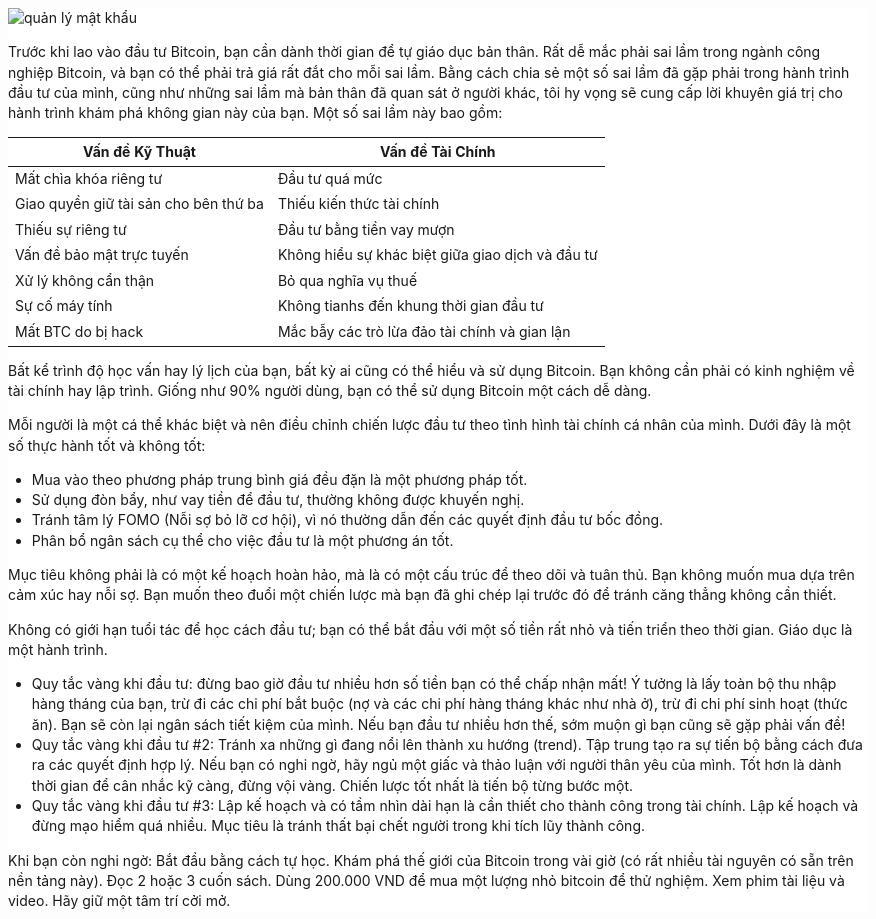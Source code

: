 ![quản lý mật khẩu](assets/prerequis/0.webp)

Trước khi lao vào đầu tư Bitcoin, bạn cần dành thời gian để tự giáo dục bản thân.
Rất dễ mắc phải sai lầm trong ngành công nghiệp Bitcoin, và bạn có thể phải trả giá rất đắt cho mỗi sai lầm. Bằng cách chia sẻ một số sai lầm đã gặp phải trong hành trình đầu tư của mình, cũng như những sai lầm mà bản thân đã quan sát ở người khác, tôi hy vọng sẽ cung cấp lời khuyên giá trị cho hành trình khám phá không gian này của bạn. Một số sai lầm này bao gồm:

| Vấn đề Kỹ Thuật                       | Vấn đề Tài Chính                                 |
| ------------------------------------- | ------------------------------------------------ |
| Mất chìa khóa riêng tư                | Đầu tư quá mức                                   |
| Giao quyền giữ tài sản cho bên thứ ba | Thiếu kiến thức tài chính                        |
| Thiếu sự riêng tư                     | Đầu tư bằng tiền vay mượn                        |
| Vấn đề bảo mật trực tuyến             | Không hiểu sự khác biệt giữa giao dịch và đầu tư |
| Xử lý không cẩn thận                  | Bỏ qua nghĩa vụ thuế                             |
| Sự cố máy tính                        | Không tianhs đến khung thời gian đầu tư          |
| Mất BTC do bị hack                    | Mắc bẫy các trò lừa đảo tài chính và gian lận    |

Bất kể trình độ học vấn hay lý lịch của bạn, bất kỳ ai cũng có thể hiểu và sử dụng Bitcoin. Bạn không cần phải có kinh nghiệm về tài chính hay lập trình. Giống như 90% người dùng, bạn có thể sử dụng Bitcoin một cách dễ dàng.

Mỗi người là một cá thể khác biệt và nên điều chỉnh chiến lược đầu tư theo tình hình tài chính cá nhân của mình. Dưới đây là một số thực hành tốt và không tốt:

- Mua vào theo phương pháp trung bình giá đều đặn là một phương pháp tốt.
- Sử dụng đòn bẩy, như vay tiền để đầu tư, thường không được khuyến nghị.
- Tránh tâm lý FOMO (Nỗi sợ bỏ lỡ cơ hội), vì nó thường dẫn đến các quyết định đầu tư bốc đồng.
- Phân bổ ngân sách cụ thể cho việc đầu tư là một phương án tốt.

Mục tiêu không phải là có một kế hoạch hoàn hảo, mà là có một cấu trúc để theo dõi và tuân thủ. Bạn không muốn mua dựa trên cảm xúc hay nỗi sợ. Bạn muốn theo đuổi một chiến lược mà bạn đã ghi chép lại trước đó để tránh căng thẳng không cần thiết.

Không có giới hạn tuổi tác để học cách đầu tư; bạn có thể bắt đầu với một số tiền rất nhỏ và tiến triển theo thời gian. Giáo dục là một hành trình.

- Quy tắc vàng khi đầu tư: đừng bao giờ đầu tư nhiều hơn số tiền bạn có thể chấp nhận mất! Ý tưởng là lấy toàn bộ thu nhập hàng tháng của bạn, trừ đi các chi phí bắt buộc (nợ và các chi phí hàng tháng khác như nhà ở), trừ đi chi phí sinh hoạt (thức ăn). Bạn sẽ còn lại ngân sách tiết kiệm của mình. Nếu bạn đầu tư nhiều hơn thế, sớm muộn gì bạn cũng sẽ gặp phải vấn đề!
- Quy tắc vàng khi đầu tư #2: Tránh xa những gì đang nổi lên thành xu hướng (trend). Tập trung tạo ra sự tiến bộ bằng cách đưa ra các quyết định hợp lý. Nếu bạn có nghi ngờ, hãy ngủ một giấc và thảo luận với người thân yêu của mình. Tốt hơn là dành thời gian để cân nhắc kỹ càng, đừng vội vàng. Chiến lược tốt nhất là tiến bộ từng bước một.
- Quy tắc vàng khi đầu tư #3: Lập kế hoạch và có tầm nhìn dài hạn là cần thiết cho thành công trong tài chính. Lập kế hoạch và đừng mạo hiểm quá nhiều. Mục tiêu là tránh thất bại chết người trong khi tích lũy thành công.

Khi bạn còn nghi ngờ: Bắt đầu bằng cách tự học. Khám phá thế giới của Bitcoin trong vài giờ (có rất nhiều tài nguyên có sẵn trên nền tảng này). Đọc 2 hoặc 3 cuốn sách. Dùng 200.000 VND để mua một lượng nhỏ bitcoin để thử nghiệm. Xem phim tài liệu và video. Hãy giữ một tâm trí cởi mở.
